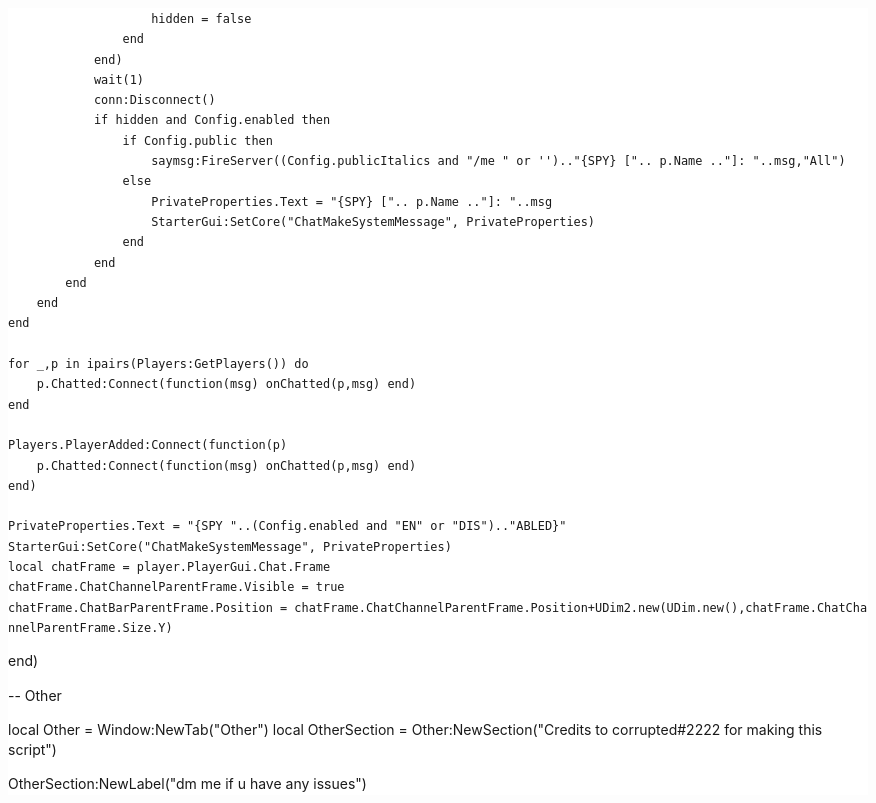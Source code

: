 						hidden = false
					end
				end)
				wait(1)
				conn:Disconnect()
				if hidden and Config.enabled then
					if Config.public then
						saymsg:FireServer((Config.publicItalics and "/me " or '').."{SPY} [".. p.Name .."]: "..msg,"All")
					else
						PrivateProperties.Text = "{SPY} [".. p.Name .."]: "..msg
						StarterGui:SetCore("ChatMakeSystemMessage", PrivateProperties)
					end
				end
			end
		end
	end
	
	for _,p in ipairs(Players:GetPlayers()) do
		p.Chatted:Connect(function(msg) onChatted(p,msg) end)
	end

	Players.PlayerAdded:Connect(function(p)
		p.Chatted:Connect(function(msg) onChatted(p,msg) end)
	end)

	PrivateProperties.Text = "{SPY "..(Config.enabled and "EN" or "DIS").."ABLED}"
	StarterGui:SetCore("ChatMakeSystemMessage", PrivateProperties)
	local chatFrame = player.PlayerGui.Chat.Frame
	chatFrame.ChatChannelParentFrame.Visible = true
	chatFrame.ChatBarParentFrame.Position = chatFrame.ChatChannelParentFrame.Position+UDim2.new(UDim.new(),chatFrame.ChatChannelParentFrame.Size.Y)
end)

-- Other

local Other = Window:NewTab("Other")
local OtherSection = Other:NewSection("Credits to corrupted#2222 for making this script")

OtherSection:NewLabel("dm me if u have any issues")
